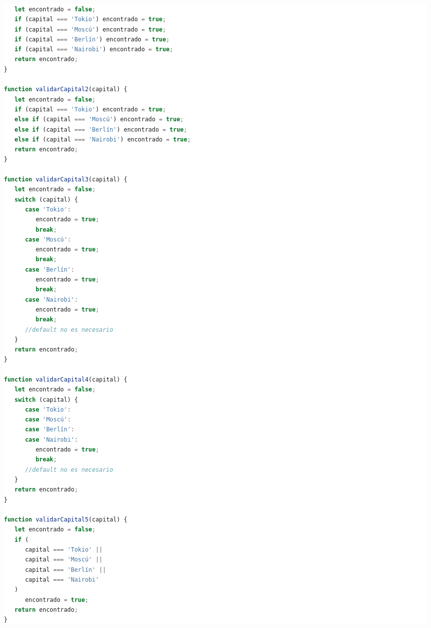 ```javascript
   let encontrado = false;
   if (capital === 'Tokio') encontrado = true;
   if (capital === 'Moscú') encontrado = true;
   if (capital === 'Berlín') encontrado = true;
   if (capital === 'Nairobi') encontrado = true;
   return encontrado;
}

function validarCapital2(capital) {
   let encontrado = false;
   if (capital === 'Tokio') encontrado = true;
   else if (capital === 'Moscú') encontrado = true;
   else if (capital === 'Berlín') encontrado = true;
   else if (capital === 'Nairobi') encontrado = true;
   return encontrado;
}

function validarCapital3(capital) {
   let encontrado = false;
   switch (capital) {
      case 'Tokio':
         encontrado = true;
         break;
      case 'Moscú':
         encontrado = true;
         break;
      case 'Berlín':
         encontrado = true;
         break;
      case 'Nairobi':
         encontrado = true;
         break;
      //default no es necesario
   }
   return encontrado;
}

function validarCapital4(capital) {
   let encontrado = false;
   switch (capital) {
      case 'Tokio':
      case 'Moscú':
      case 'Berlín':
      case 'Nairobi':
         encontrado = true;
         break;
      //default no es necesario
   }
   return encontrado;
}

function validarCapital5(capital) {
   let encontrado = false;
   if (
      capital === 'Tokio' ||
      capital === 'Moscú' ||
      capital === 'Berlín' ||
      capital === 'Nairobi'
   )
      encontrado = true;
   return encontrado;
}

```